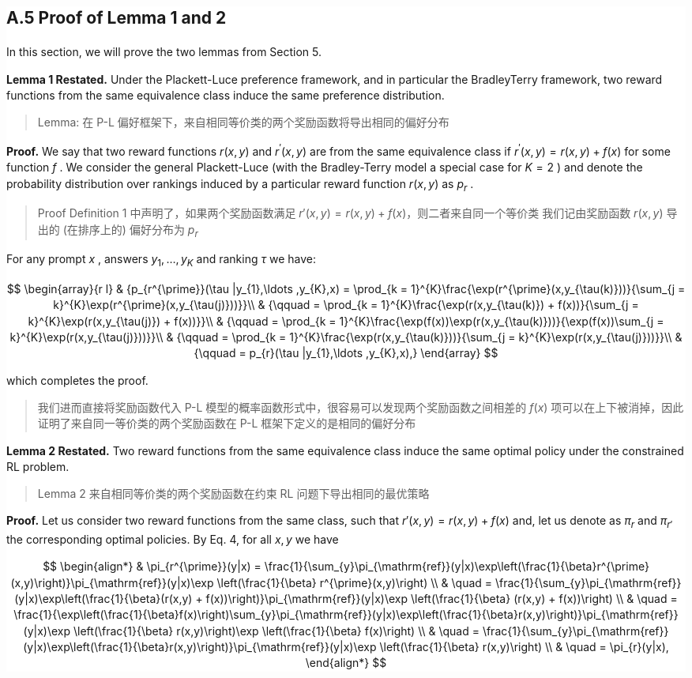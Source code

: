 ## A.5 Proof of Lemma 1 and 2
In this section, we will prove the two lemmas from Section 5.

**Lemma 1 Restated.** Under the Plackett-Luce preference framework, and in particular the BradleyTerry framework, two reward functions from the same equivalence class induce the same preference distribution.
>  Lemma: 在 P-L 偏好框架下，来自相同等价类的两个奖励函数将导出相同的偏好分布

**Proof.** We say that two reward functions $r(x,y)$ and $r^{\prime}(x,y)$ are from the same equivalence class if $r^{\prime}(x,y) = r(x,y) + f(x)$ for some function $f$ . We consider the general Plackett-Luce (with the Bradley-Terry model a special case for $K = 2$ ) and denote the probability distribution over rankings induced by a particular reward function $r(x,y)$ as $p_{r}$ . 
>  Proof
>  Definition 1 中声明了，如果两个奖励函数满足 $r'(x, y) = r(x, y) + f(x)$，则二者来自同一个等价类
>  我们记由奖励函数 $r(x, y)$ 导出的 (在排序上的) 偏好分布为 $p_r$

For any prompt $x$ , answers $y_{1},\ldots ,y_{K}$ and ranking $\tau$ we have:

$$
\begin{array}{r l} & {p_{r^{\prime}}(\tau |y_{1},\ldots ,y_{K},x) = \prod_{k = 1}^{K}\frac{\exp(r^{\prime}(x,y_{\tau(k)}))}{\sum_{j = k}^{K}\exp(r^{\prime}(x,y_{\tau(j)}))}}\\ & {\qquad = \prod_{k = 1}^{K}\frac{\exp(r(x,y_{\tau(k)}) + f(x))}{\sum_{j = k}^{K}\exp(r(x,y_{\tau(j)}) + f(x))}}\\ & {\qquad = \prod_{k = 1}^{K}\frac{\exp(f(x))\exp(r(x,y_{\tau(k)}))}{\exp(f(x))\sum_{j = k}^{K}\exp(r(x,y_{\tau(j)}))}}\\ & {\qquad = \prod_{k = 1}^{K}\frac{\exp(r(x,y_{\tau(k)}))}{\sum_{j = k}^{K}\exp(r(x,y_{\tau(j)}))}}\\ & {\qquad = p_{r}(\tau |y_{1},\ldots ,y_{K},x),} \end{array}
$$

which completes the proof.

>  我们进而直接将奖励函数代入 P-L 模型的概率函数形式中，很容易可以发现两个奖励函数之间相差的 $f(x)$ 项可以在上下被消掉，因此证明了来自同一等价类的两个奖励函数在 P-L 框架下定义的是相同的偏好分布

**Lemma 2 Restated.** Two reward functions from the same equivalence class induce the same optimal policy under the constrained RL problem.
>  Lemma 2
>  来自相同等价类的两个奖励函数在约束 RL 问题下导出相同的最优策略

**Proof.** Let us consider two reward functions from the same class, such that $r'(x,y) = r(x,y) + f(x)$ and, let us denote as $\pi_r$ and $\pi_{r'}$ the corresponding optimal policies. By Eq. 4, for all $x,y$ we have

$$
\begin{align*}
& \pi_{r^{\prime}}(y|x) = \frac{1}{\sum_{y}\pi_{\mathrm{ref}}(y|x)\exp\left(\frac{1}{\beta}r^{\prime}(x,y)\right)}\pi_{\mathrm{ref}}(y|x)\exp \left(\frac{1}{\beta} r^{\prime}(x,y)\right) \\
& \quad = \frac{1}{\sum_{y}\pi_{\mathrm{ref}}(y|x)\exp\left(\frac{1}{\beta}(r(x,y) + f(x))\right)}\pi_{\mathrm{ref}}(y|x)\exp \left(\frac{1}{\beta} (r(x,y) + f(x))\right) \\
& \quad = \frac{1}{\exp\left(\frac{1}{\beta}f(x)\right)\sum_{y}\pi_{\mathrm{ref}}(y|x)\exp\left(\frac{1}{\beta}r(x,y)\right)}\pi_{\mathrm{ref}}(y|x)\exp \left(\frac{1}{\beta} r(x,y)\right)\exp \left(\frac{1}{\beta} f(x)\right) \\
& \quad = \frac{1}{\sum_{y}\pi_{\mathrm{ref}}(y|x)\exp\left(\frac{1}{\beta}r(x,y)\right)}\pi_{\mathrm{ref}}(y|x)\exp \left(\frac{1}{\beta} r(x,y)\right) \\
& \quad = \pi_{r}(y|x),
\end{align*}
$$
